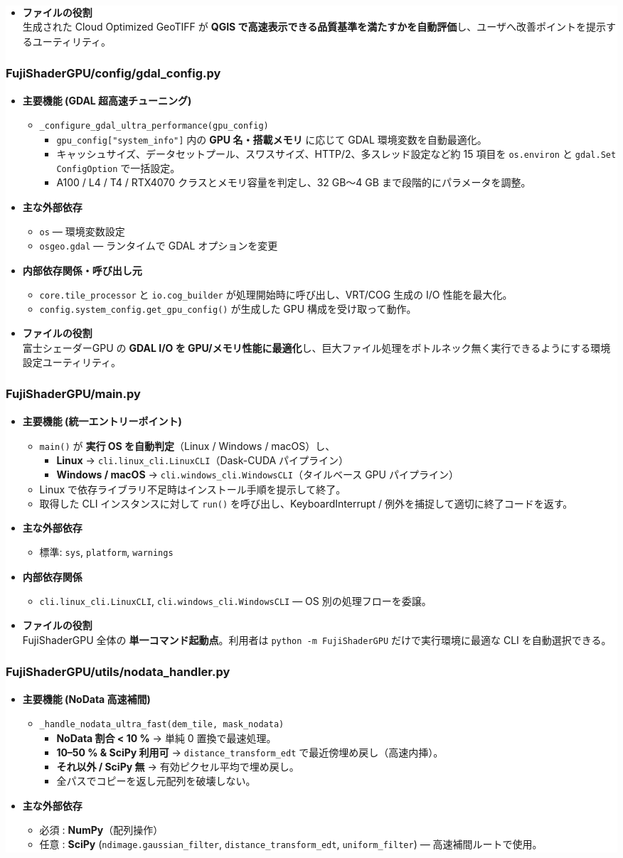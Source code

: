 - **ファイルの役割**  
  生成された Cloud Optimized GeoTIFF が **QGIS で高速表示できる品質基準を満たすかを自動評価**し、ユーザへ改善ポイントを提示するユーティリティ。


### FujiShaderGPU/config/gdal_config.py

- **主要機能 (GDAL 超高速チューニング)**  
  - `_configure_gdal_ultra_performance(gpu_config)`  
    - `gpu_config["system_info"]` 内の **GPU 名・搭載メモリ** に応じて GDAL 環境変数を自動最適化。  
    - キャッシュサイズ、データセットプール、スワスサイズ、HTTP/2、多スレッド設定など約 15 項目を `os.environ` と `gdal.SetConfigOption` で一括設定。  
    - A100 / L4 / T4 / RTX4070 クラスとメモリ容量を判定し、32 GB〜4 GB まで段階的にパラメータを調整。 

- **主な外部依存**  
  - `os` — 環境変数設定  
  - `osgeo.gdal` — ランタイムで GDAL オプションを変更  

- **内部依存関係・呼び出し元**  
  - `core.tile_processor` と `io.cog_builder` が処理開始時に呼び出し、VRT/COG 生成の I/O 性能を最大化。  
  - `config.system_config.get_gpu_config()` が生成した GPU 構成を受け取って動作。  

- **ファイルの役割**  
  富士シェーダーGPU の **GDAL I/O を GPU/メモリ性能に最適化**し、巨大ファイル処理をボトルネック無く実行できるようにする環境設定ユーティリティ。


### FujiShaderGPU/__main__.py

- **主要機能 (統一エントリーポイント)**  
  - `main()` が **実行 OS を自動判定**（Linux / Windows / macOS）し、  
    - **Linux** → `cli.linux_cli.LinuxCLI`（Dask-CUDA パイプライン）  
    - **Windows / macOS** → `cli.windows_cli.WindowsCLI`（タイルベース GPU パイプライン）  
  - Linux で依存ライブラリ不足時はインストール手順を提示して終了。  
  - 取得した CLI インスタンスに対して `run()` を呼び出し、KeyboardInterrupt / 例外を捕捉して適切に終了コードを返す。

- **主な外部依存**  
  - 標準: `sys`, `platform`, `warnings`

- **内部依存関係**  
  - `cli.linux_cli.LinuxCLI`, `cli.windows_cli.WindowsCLI` — OS 別の処理フローを委譲。  

- **ファイルの役割**  
  FujiShaderGPU 全体の **単一コマンド起動点**。利用者は `python -m FujiShaderGPU` だけで実行環境に最適な CLI を自動選択できる。


### FujiShaderGPU/utils/nodata_handler.py

- **主要機能 (NoData 高速補間)**  
  - `_handle_nodata_ultra_fast(dem_tile, mask_nodata)`  
    - **NoData 割合 < 10 %** → 単純 0 置換で最速処理。  
    - **10–50 % & SciPy 利用可** → `distance_transform_edt` で最近傍埋め戻し（高速内挿）。  
    - **それ以外 / SciPy 無** → 有効ピクセル平均で埋め戻し。  
    - 全パスでコピーを返し元配列を破壊しない。

- **主な外部依存**  
  - 必須 : **NumPy**（配列操作）  
  - 任意 : **SciPy** (`ndimage.gaussian_filter`, `distance_transform_edt`, `uniform_filter`) — 高速補間ルートで使用。  
